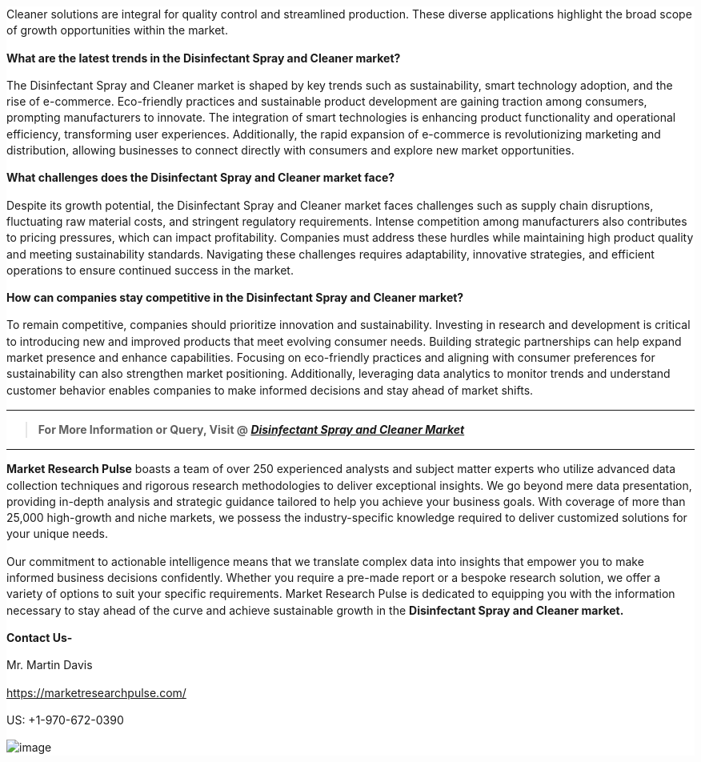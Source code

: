 Cleaner solutions are integral for quality control and streamlined production. These diverse applications highlight the broad scope of growth opportunities within the market.</p><p><strong>What are the latest trends in the Disinfectant Spray and Cleaner market?</strong></p><p>The Disinfectant Spray and Cleaner market is shaped by key trends such as sustainability, smart technology adoption, and the rise of e-commerce. Eco-friendly practices and sustainable product development are gaining traction among consumers, prompting manufacturers to innovate. The integration of smart technologies is enhancing product functionality and operational efficiency, transforming user experiences. Additionally, the rapid expansion of e-commerce is revolutionizing marketing and distribution, allowing businesses to connect directly with consumers and explore new market opportunities.</p><p><strong>What challenges does the Disinfectant Spray and Cleaner market face?</strong></p><p>Despite its growth potential, the Disinfectant Spray and Cleaner market faces challenges such as supply chain disruptions, fluctuating raw material costs, and stringent regulatory requirements. Intense competition among manufacturers also contributes to pricing pressures, which can impact profitability. Companies must address these hurdles while maintaining high product quality and meeting sustainability standards. Navigating these challenges requires adaptability, innovative strategies, and efficient operations to ensure continued success in the market.</p><p><strong>How can companies stay competitive in the Disinfectant Spray and Cleaner market?</strong></p><p>To remain competitive, companies should prioritize innovation and sustainability. Investing in research and development is critical to introducing new and improved products that meet evolving consumer needs. Building strategic partnerships can help expand market presence and enhance capabilities. Focusing on eco-friendly practices and aligning with consumer preferences for sustainability can also strengthen market positioning. Additionally, leveraging data analytics to monitor trends and understand customer behavior enables companies to make informed decisions and stay ahead of market shifts.</p><hr /><blockquote><p><strong>For More Information or Query, Visit @&nbsp;<em><a href="https://marketresearchpulse.com/report/53711/disinfectant-spray-and-cleaner-market?utm_source=Linkedin&utm_medium=0115">Disinfectant Spray and Cleaner Market</a></em></strong></p></blockquote><hr /><p><strong>Market Research Pulse</strong> boasts a team of over 250 experienced analysts and subject matter experts who utilize advanced data collection techniques and rigorous research methodologies to deliver exceptional insights. We go beyond mere data presentation, providing in-depth analysis and strategic guidance tailored to help you achieve your business goals. With coverage of more than 25,000 high-growth and niche markets, we possess the industry-specific knowledge required to deliver customized solutions for your unique needs.</p><p>Our commitment to actionable intelligence means that we translate complex data into insights that empower you to make informed business decisions confidently. Whether you require a pre-made report or a bespoke research solution, we offer a variety of options to suit your specific requirements. Market Research Pulse is dedicated to equipping you with the information necessary to stay ahead of the curve and achieve sustainable growth in the <strong>Disinfectant Spray and Cleaner market.</strong></p><p><strong>Contact Us-</strong></p><p>Mr. Martin Davis</p><p>https://marketresearchpulse.com/</p><p>US: +1-970-672-0390</p>
![image](https://github.com/user-attachments/assets/a1f71def-6d54-4167-82be-7b7b7e4ba431)
